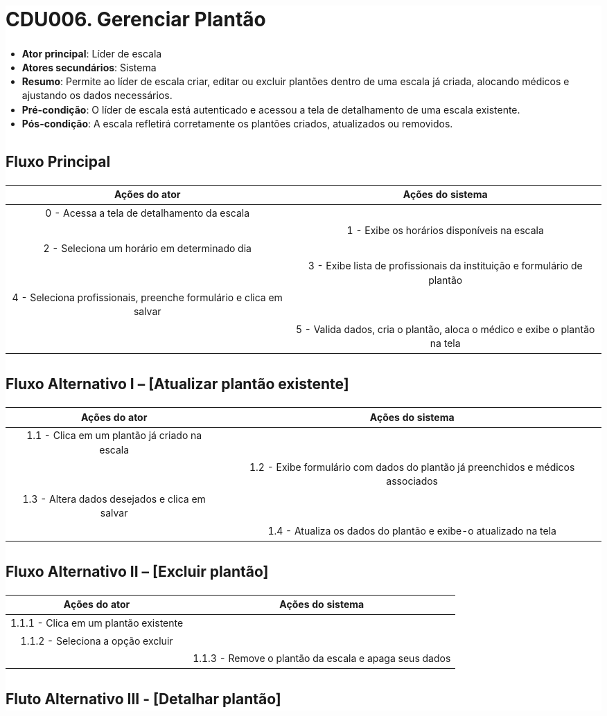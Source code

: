 # CDU006. Gerenciar Plantão

- **Ator principal**: Líder de escala
- **Atores secundários**: Sistema
- **Resumo**: Permite ao líder de escala criar, editar ou excluir plantões dentro de uma escala já criada, alocando médicos e ajustando os dados necessários.
- **Pré-condição**: O líder de escala está autenticado e acessou a tela de detalhamento de uma escala existente.
- **Pós-condição**: A escala refletirá corretamente os plantões criados, atualizados ou removidos.



## Fluxo Principal

|                        Ações do ator                               |                              Ações do sistema                                    |
| :----------------------------------------------------------------: | :------------------------------------------------------------------------------: |
|         0 - Acessa a tela de detalhamento da escala                |                                                                                  |
|                                                                    |                 1 - Exibe os horários disponíveis na escala                      |
|         2 - Seleciona um horário em determinado dia                |                                                                                  |
|                                                                    |      3 - Exibe lista de profissionais da instituição e formulário de plantão     |
| 4 - Seleciona profissionais, preenche formulário e clica em salvar |                                                                                  |
|                                                                    | 5 - Valida dados, cria o plantão, aloca o médico e exibe o plantão na tela       |


## Fluxo Alternativo I – [Atualizar plantão existente]

|                  Ações do ator                 |                                Ações do sistema                                 |
| :--------------------------------------------: | :-----------------------------------------------------------------------------: |
|  1.1 - Clica em um plantão já criado na escala |                                                                                 |
|                                                | 1.2 - Exibe formulário com dados do plantão já preenchidos e médicos associados |
| 1.3 - Altera dados desejados e clica em salvar |                                                                                 |
|                                                |        1.4 - Atualiza os dados do plantão e exibe-o atualizado na tela          |


## Fluxo Alternativo II – [Excluir plantão]

|                     Ações do ator                      |                     Ações do sistema                  |
| :----------------------------------------------------: | :---------------------------------------------------: |
| 1.1.1 - Clica em um plantão existente                  |                                                       |
|            1.1.2 - Seleciona a opção excluir           |                                                       |
|                                                        | 1.1.3 - Remove o plantão da escala e apaga seus dados |

## Fluto Alternativo III - [Detalhar plantão]
